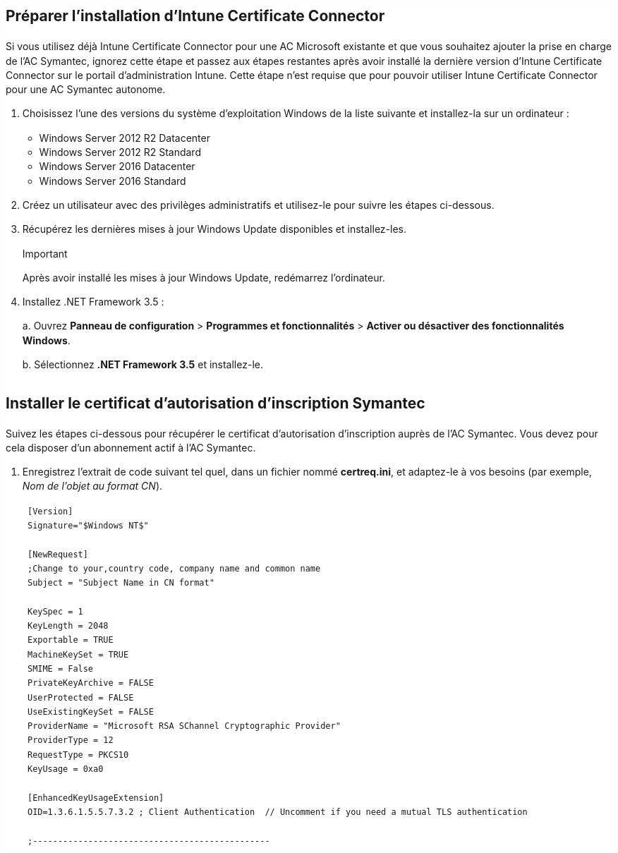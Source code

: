 ## <a name="prepare-to-install-intune-certificate-connector"></a>Préparer l’installation d’Intune Certificate Connector

Si vous utilisez déjà Intune Certificate Connector pour une AC Microsoft existante et que vous souhaitez ajouter la prise en charge de l’AC Symantec, ignorez cette étape et passez aux étapes restantes après avoir installé la dernière version d’Intune Certificate Connector sur le portail d’administration Intune. Cette étape n’est requise que pour pouvoir utiliser Intune Certificate Connector pour une AC Symantec autonome.

1. Choisissez l’une des versions du système d’exploitation Windows de la liste suivante et installez-la sur un ordinateur :
   * Windows Server 2012 R2 Datacenter
   * Windows Server 2012 R2 Standard
   * Windows Server 2016 Datacenter
   * Windows Server 2016 Standard

2. Créez un utilisateur avec des privilèges administratifs et utilisez-le pour suivre les étapes ci-dessous.

3. Récupérez les dernières mises à jour Windows Update disponibles et installez-les.

   > [!IMPORTANT]
   > Après avoir installé les mises à jour Windows Update, redémarrez l’ordinateur.

4. Installez .NET Framework 3.5 :

    a. Ouvrez **Panneau de configuration** > **Programmes et fonctionnalités** > **Activer ou désactiver des fonctionnalités Windows**.

    b. Sélectionnez **.NET Framework 3.5** et installez-le.

## <a name="install-the-symantec-registration-authorization-certificate"></a>Installer le certificat d’autorisation d’inscription Symantec

Suivez les étapes ci-dessous pour récupérer le certificat d’autorisation d’inscription auprès de l’AC Symantec. Vous devez pour cela disposer d’un abonnement actif à l’AC Symantec.

1. Enregistrez l’extrait de code suivant tel quel, dans un fichier nommé **certreq.ini**, et adaptez-le à vos besoins (par exemple, *Nom de l’objet au format CN*).

   ```
    [Version] 
    Signature="$Windows NT$" 

    [NewRequest] 
    ;Change to your,country code, company name and common name 
    Subject = "Subject Name in CN format"

    KeySpec = 1 
    KeyLength = 2048 
    Exportable = TRUE 
    MachineKeySet = TRUE 
    SMIME = False 
    PrivateKeyArchive = FALSE 
    UserProtected = FALSE 
    UseExistingKeySet = FALSE 
    ProviderName = "Microsoft RSA SChannel Cryptographic Provider" 
    ProviderType = 12 
    RequestType = PKCS10 
    KeyUsage = 0xa0 

    [EnhancedKeyUsageExtension] 
    OID=1.3.6.1.5.5.7.3.2 ; Client Authentication  // Uncomment if you need a mutual TLS authentication

    ;----------------------------------------------- 
   ```

[InstallConnector]:  ./media/certificates-symantec-connector-install.png "Installer Intune Certificate Connector et sélectionner Distribution PFX"
[ConfigureConnector]: ./media/certificates-symantec-configure-connector-configure.png "Configurer Intune Certificate Connector"
[ConfigureProfile]: ./media/certificates-symantec-pkcs-example.png "Créer un profil de certificat PKCS sur le Portail Azure"